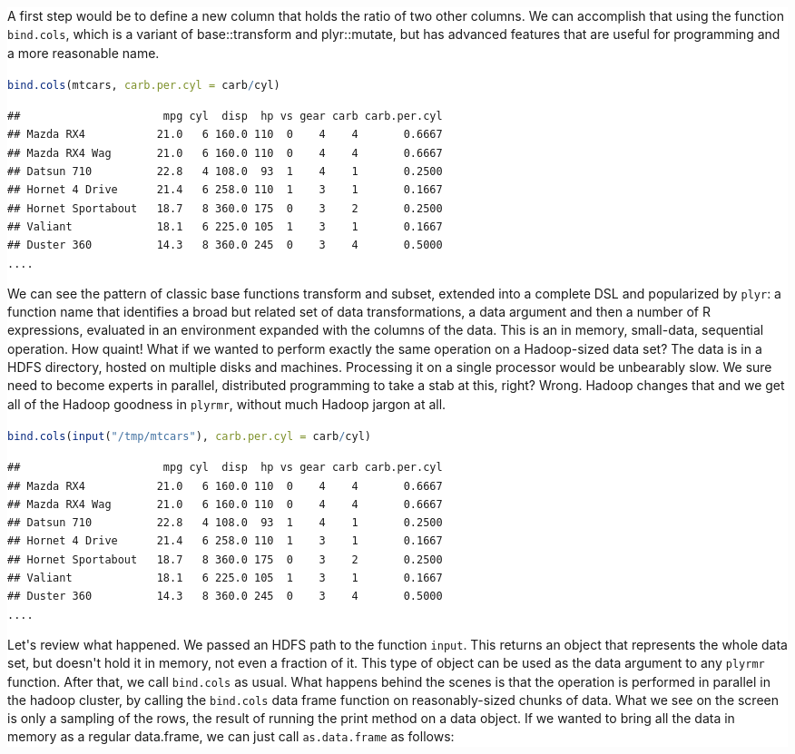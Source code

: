 A first step would be to define a new column that holds the ratio of two other columns. We can accomplish that using the function `bind.cols`, which is a variant of base::transform and plyr::mutate, but has advanced features that are useful for programming and a more reasonable name.


```r
bind.cols(mtcars, carb.per.cyl = carb/cyl)
```

```
##                      mpg cyl  disp  hp vs gear carb carb.per.cyl
## Mazda RX4           21.0   6 160.0 110  0    4    4       0.6667
## Mazda RX4 Wag       21.0   6 160.0 110  0    4    4       0.6667
## Datsun 710          22.8   4 108.0  93  1    4    1       0.2500
## Hornet 4 Drive      21.4   6 258.0 110  1    3    1       0.1667
## Hornet Sportabout   18.7   8 360.0 175  0    3    2       0.2500
## Valiant             18.1   6 225.0 105  1    3    1       0.1667
## Duster 360          14.3   8 360.0 245  0    3    4       0.5000
....
```

We can see the pattern of classic base functions transform and subset, extended into a complete DSL and popularized by `plyr`: a function name that identifies a broad but related set of data transformations, a data argument and then a number of R expressions, evaluated in an environment expanded with the columns of the data.
This is an in memory, small-data, sequential operation. How quaint! What if we wanted to perform exactly the same operation on a Hadoop-sized data set? The data is in a HDFS directory, hosted on multiple disks and machines. Processing it on a single processor would be unbearably slow. We sure need to become experts in parallel, distributed programming to take a stab at this, right? Wrong. Hadoop changes that and we get all of the Hadoop goodness in `plyrmr`, without much Hadoop jargon at all.


```r
bind.cols(input("/tmp/mtcars"), carb.per.cyl = carb/cyl)
```

```
##                      mpg cyl  disp  hp vs gear carb carb.per.cyl
## Mazda RX4           21.0   6 160.0 110  0    4    4       0.6667
## Mazda RX4 Wag       21.0   6 160.0 110  0    4    4       0.6667
## Datsun 710          22.8   4 108.0  93  1    4    1       0.2500
## Hornet 4 Drive      21.4   6 258.0 110  1    3    1       0.1667
## Hornet Sportabout   18.7   8 360.0 175  0    3    2       0.2500
## Valiant             18.1   6 225.0 105  1    3    1       0.1667
## Duster 360          14.3   8 360.0 245  0    3    4       0.5000
....
```

Let's review what happened. We passed an HDFS path to the function `input`. This returns an object that represents the whole data set, but doesn't hold it in memory, not even a fraction of it. This type of object can be used as the data argument to any `plyrmr` function. After that, we call `bind.cols` as usual. What happens behind the scenes is that the operation is performed in parallel in the hadoop cluster, by calling the `bind.cols` data frame function on reasonably-sized chunks of data. What we see on the screen is only a sampling of the rows, the result of running the print method on a data object. If we wanted to bring all the data in memory as a regular data.frame, we can just call `as.data.frame` as follows:
